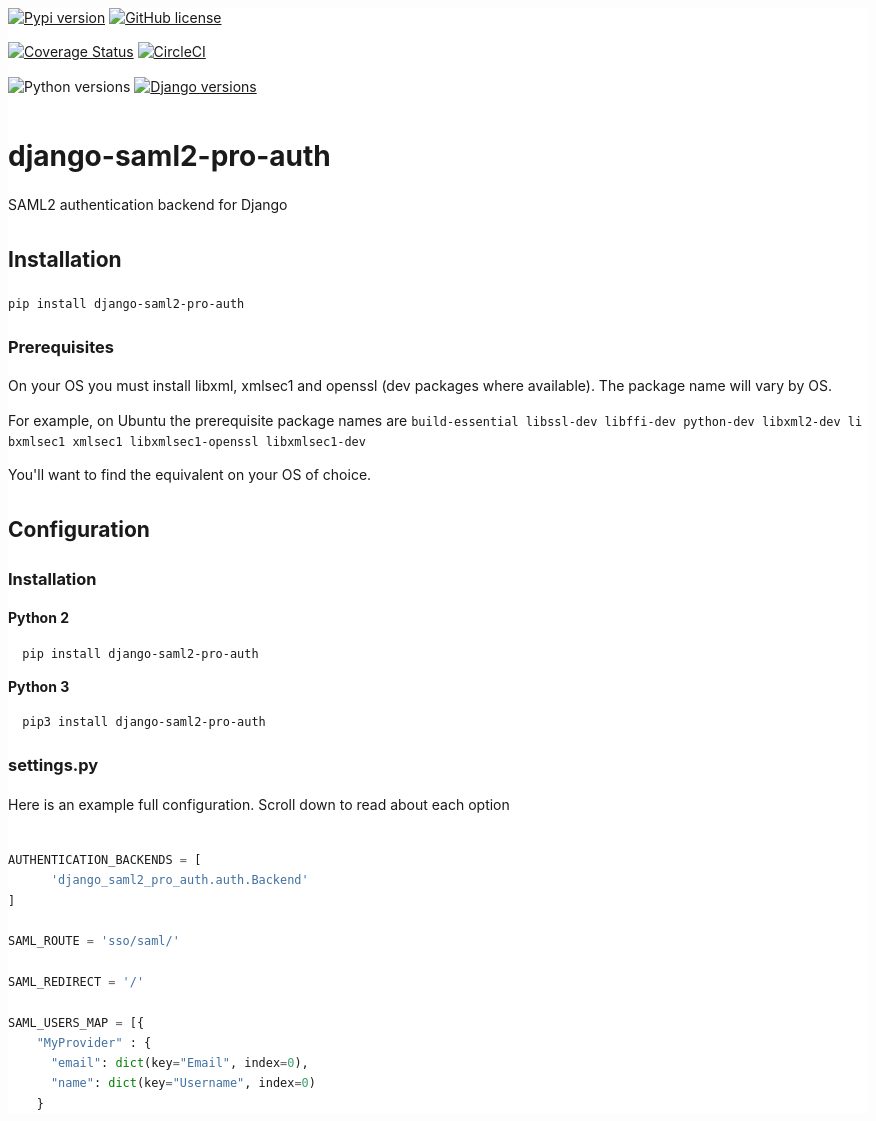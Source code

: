 [![Pypi version](https://img.shields.io/pypi/v/django-saml2-pro-auth.svg)](https://pypi.org/project/django-saml2-pro-auth/) [![GitHub license](https://img.shields.io/badge/license-MIT-blue.svg)](https://raw.githubusercontent.com/MindPointGroup/django-saml2-pro-auth/master/LICENSE)

[![Coverage Status](https://coveralls.io/repos/github/MindPointGroup/django-saml2-pro-auth/badge.svg?branch=master)](https://coveralls.io/github/MindPointGroup/django-saml2-pro-auth?branch=master) [![CircleCI](https://circleci.com/gh/MindPointGroup/django-saml2-pro-auth.svg?style=svg)](https://circleci.com/gh/MindPointGroup/django-saml2-pro-auth)


![Python versions](https://img.shields.io/pypi/pyversions/django-saml2-pro-auth.svg) [![Django versions](https://img.shields.io/badge/django-1.8%2C%201.10%2C%201.11-44B78B.svg)](https://pypi.org/project/django-saml2-pro-auth/)


# django-saml2-pro-auth
SAML2 authentication backend for Django


## Installation

`pip install django-saml2-pro-auth`

### Prerequisites

On your OS you must install libxml, xmlsec1 and openssl (dev packages where available). The package name will vary by OS.

For example, on Ubuntu the prerequisite package names are `build-essential libssl-dev libffi-dev python-dev libxml2-dev libxmlsec1 xmlsec1 libxmlsec1-openssl libxmlsec1-dev`

You'll want to find the equivalent on your OS of choice.

## Configuration

### Installation

**Python 2**

```
  pip install django-saml2-pro-auth
```

**Python 3**

```
  pip3 install django-saml2-pro-auth
```


### settings.py

Here is an example full configuration. Scroll down to read about each option

```python

AUTHENTICATION_BACKENDS = [
      'django_saml2_pro_auth.auth.Backend'
]

SAML_ROUTE = 'sso/saml/'

SAML_REDIRECT = '/'

SAML_USERS_MAP = [{
    "MyProvider" : {
      "email": dict(key="Email", index=0),
      "name": dict(key="Username", index=0)
    }

```
